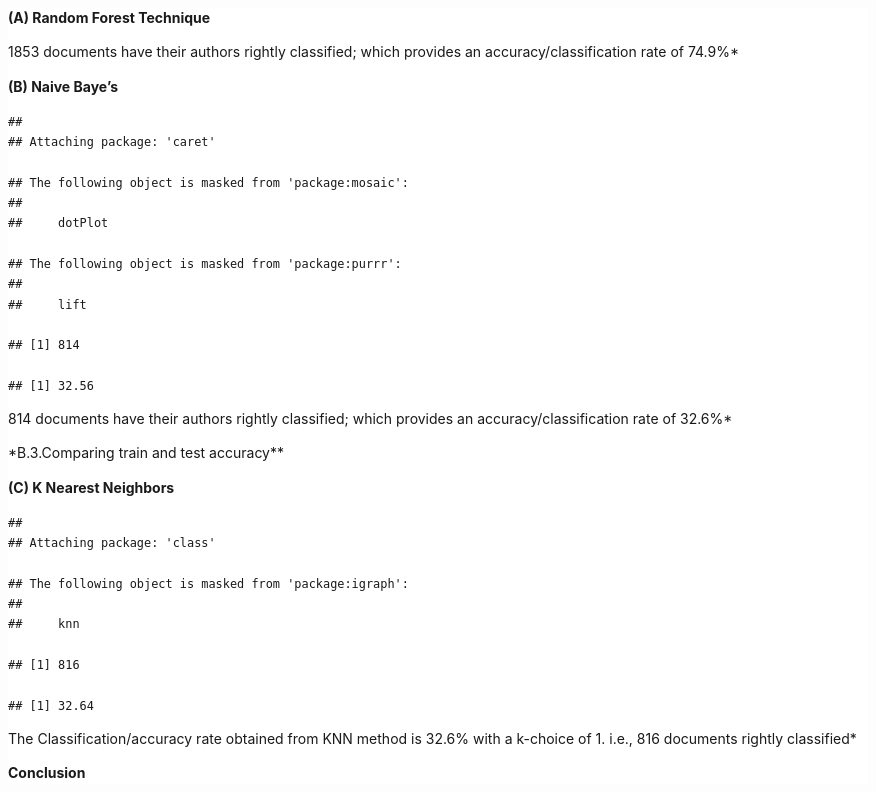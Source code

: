 **(A) Random Forest Technique**

1853 documents have their authors rightly classified; which provides an
accuracy/classification rate of 74.9%\*

**(B) Naive Baye’s**

    ## 
    ## Attaching package: 'caret'

    ## The following object is masked from 'package:mosaic':
    ## 
    ##     dotPlot

    ## The following object is masked from 'package:purrr':
    ## 
    ##     lift

    ## [1] 814

    ## [1] 32.56

814 documents have their authors rightly classified; which provides an
accuracy/classification rate of 32.6%\*

\*B.3.Comparing train and test accuracy\*\*

**(C) K Nearest Neighbors**

    ## 
    ## Attaching package: 'class'

    ## The following object is masked from 'package:igraph':
    ## 
    ##     knn

    ## [1] 816

    ## [1] 32.64

The Classification/accuracy rate obtained from KNN method is 32.6% with
a k-choice of 1. i.e., 816 documents rightly classified\*

**Conclusion**
